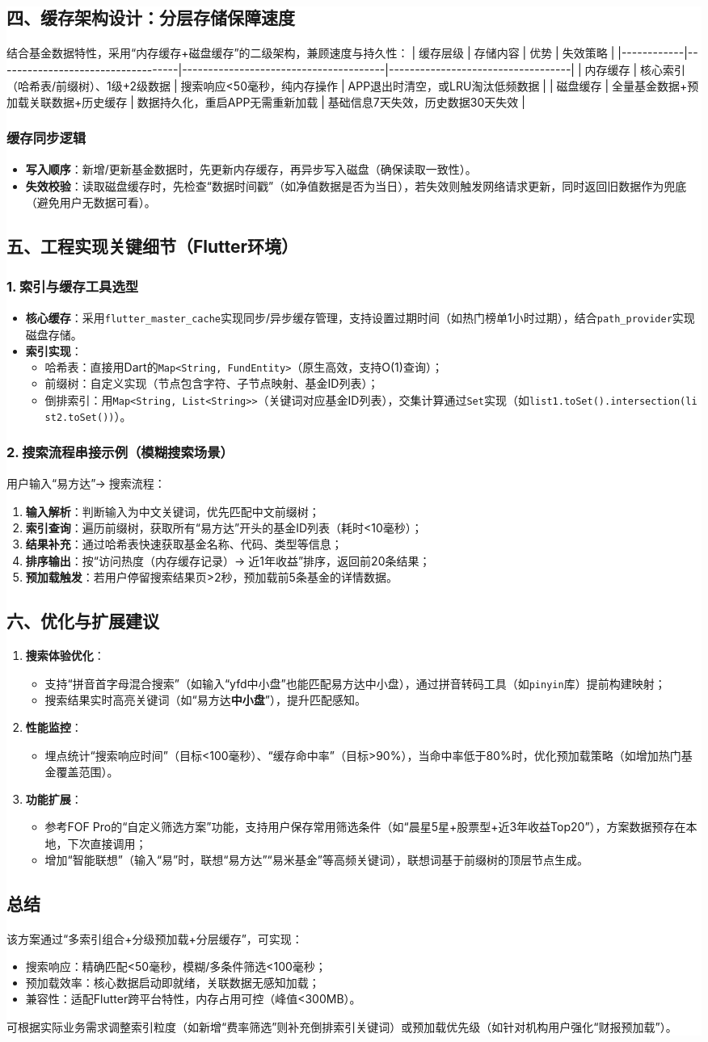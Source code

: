 
## 四、缓存架构设计：分层存储保障速度
结合基金数据特性，采用“内存缓存+磁盘缓存”的二级架构，兼顾速度与持久性：
| 缓存层级   | 存储内容                          | 优势                                  | 失效策略                          |
|------------|-----------------------------------|---------------------------------------|-----------------------------------|
| 内存缓存   | 核心索引（哈希表/前缀树）、1级+2级数据 | 搜索响应<50毫秒，纯内存操作           | APP退出时清空，或LRU淘汰低频数据  |
| 磁盘缓存   | 全量基金数据+预加载关联数据+历史缓存 | 数据持久化，重启APP无需重新加载       | 基础信息7天失效，历史数据30天失效 |

### 缓存同步逻辑
- **写入顺序**：新增/更新基金数据时，先更新内存缓存，再异步写入磁盘（确保读取一致性）。
- **失效校验**：读取磁盘缓存时，先检查“数据时间戳”（如净值数据是否为当日），若失效则触发网络请求更新，同时返回旧数据作为兜底（避免用户无数据可看）。


## 五、工程实现关键细节（Flutter环境）
### 1. 索引与缓存工具选型
- **核心缓存**：采用`flutter_master_cache`实现同步/异步缓存管理，支持设置过期时间（如热门榜单1小时过期），结合`path_provider`实现磁盘存储。
- **索引实现**：
  - 哈希表：直接用Dart的`Map<String, FundEntity>`（原生高效，支持O(1)查询）；
  - 前缀树：自定义实现（节点包含字符、子节点映射、基金ID列表）；
  - 倒排索引：用`Map<String, List<String>>`（关键词对应基金ID列表），交集计算通过`Set`实现（如`list1.toSet().intersection(list2.toSet())`）。

### 2. 搜索流程串接示例（模糊搜索场景）
用户输入“易方达”→ 搜索流程：
1. **输入解析**：判断输入为中文关键词，优先匹配中文前缀树；
2. **索引查询**：遍历前缀树，获取所有“易方达”开头的基金ID列表（耗时<10毫秒）；
3. **结果补充**：通过哈希表快速获取基金名称、代码、类型等信息；
4. **排序输出**：按“访问热度（内存缓存记录）→ 近1年收益”排序，返回前20条结果；
5. **预加载触发**：若用户停留搜索结果页>2秒，预加载前5条基金的详情数据。


## 六、优化与扩展建议
1. **搜索体验优化**：
   - 支持“拼音首字母混合搜索”（如输入“yfd中小盘”也能匹配易方达中小盘），通过拼音转码工具（如`pinyin`库）提前构建映射；
   - 搜索结果实时高亮关键词（如“易方达**中小盘**”），提升匹配感知。

2. **性能监控**：
   - 埋点统计“搜索响应时间”（目标<100毫秒）、“缓存命中率”（目标>90%），当命中率低于80%时，优化预加载策略（如增加热门基金覆盖范围）。

3. **功能扩展**：
   - 参考FOF Pro的“自定义筛选方案”功能，支持用户保存常用筛选条件（如“晨星5星+股票型+近3年收益Top20”），方案数据预存在本地，下次直接调用；
   - 增加“智能联想”（输入“易”时，联想“易方达”“易米基金”等高频关键词），联想词基于前缀树的顶层节点生成。


## 总结
该方案通过“多索引组合+分级预加载+分层缓存”，可实现：
- 搜索响应：精确匹配<50毫秒，模糊/多条件筛选<100毫秒；
- 预加载效率：核心数据启动即就绪，关联数据无感知加载；
- 兼容性：适配Flutter跨平台特性，内存占用可控（峰值<300MB）。

可根据实际业务需求调整索引粒度（如新增“费率筛选”则补充倒排索引关键词）或预加载优先级（如针对机构用户强化“财报预加载”）。